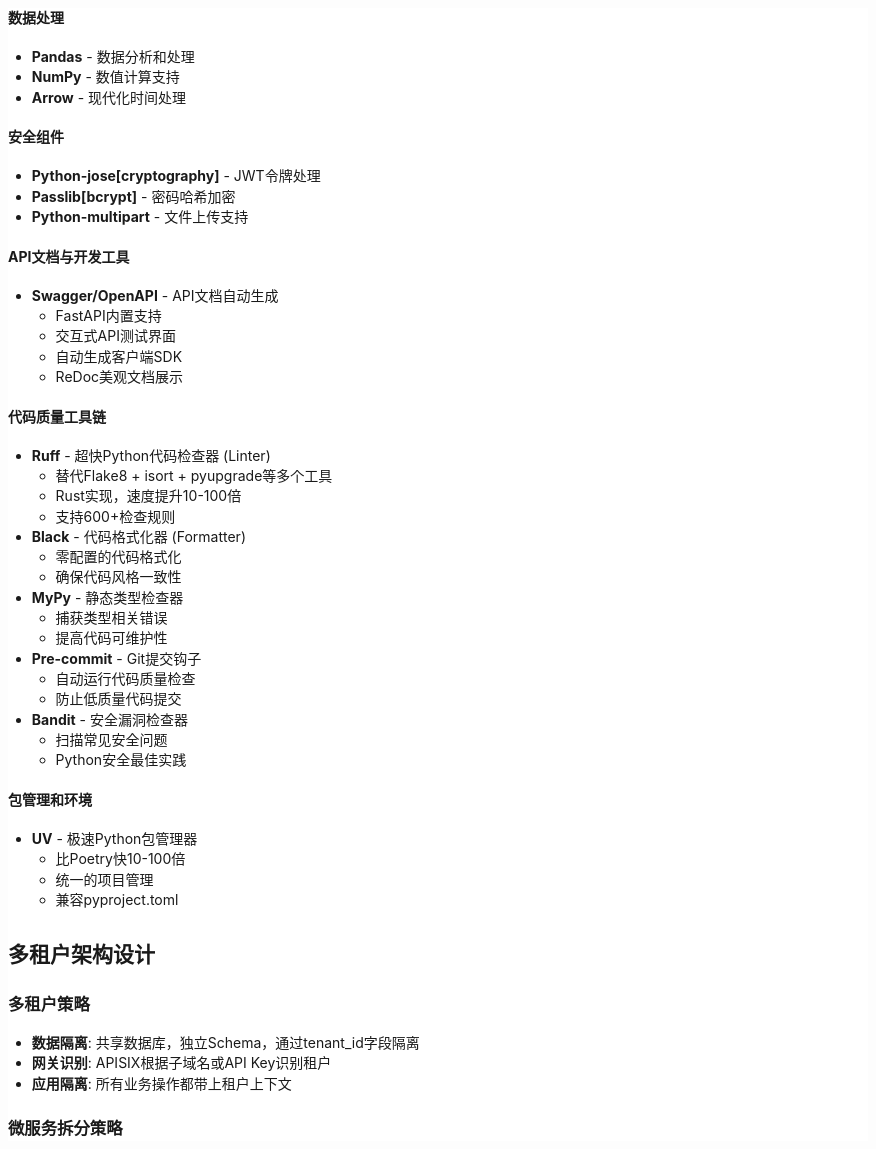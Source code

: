 #### 数据处理
- **Pandas** - 数据分析和处理
- **NumPy** - 数值计算支持
- **Arrow** - 现代化时间处理

#### 安全组件
- **Python-jose[cryptography]** - JWT令牌处理
- **Passlib[bcrypt]** - 密码哈希加密
- **Python-multipart** - 文件上传支持

#### API文档与开发工具
- **Swagger/OpenAPI** - API文档自动生成
  - FastAPI内置支持
  - 交互式API测试界面
  - 自动生成客户端SDK
  - ReDoc美观文档展示

#### 代码质量工具链
- **Ruff** - 超快Python代码检查器 (Linter)
  - 替代Flake8 + isort + pyupgrade等多个工具
  - Rust实现，速度提升10-100倍
  - 支持600+检查规则
- **Black** - 代码格式化器 (Formatter)
  - 零配置的代码格式化
  - 确保代码风格一致性
- **MyPy** - 静态类型检查器
  - 捕获类型相关错误
  - 提高代码可维护性
- **Pre-commit** - Git提交钩子
  - 自动运行代码质量检查
  - 防止低质量代码提交
- **Bandit** - 安全漏洞检查器
  - 扫描常见安全问题
  - Python安全最佳实践

#### 包管理和环境
- **UV** - 极速Python包管理器
  - 比Poetry快10-100倍
  - 统一的项目管理
  - 兼容pyproject.toml

## 多租户架构设计

### 多租户策略
- **数据隔离**: 共享数据库，独立Schema，通过tenant_id字段隔离
- **网关识别**: APISIX根据子域名或API Key识别租户
- **应用隔离**: 所有业务操作都带上租户上下文

### 微服务拆分策略
